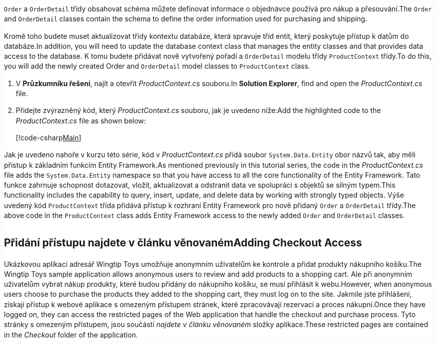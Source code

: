 <span data-ttu-id="07d3a-138">`Order` a `OrderDetail` třídy obsahovat schéma můžete definovat informace o objednávce používá pro nákup a přesouvání.</span><span class="sxs-lookup"><span data-stu-id="07d3a-138">The `Order` and `OrderDetail` classes contain the schema to define the order information used for purchasing and shipping.</span></span>

<span data-ttu-id="07d3a-139">Kromě toho budete muset aktualizovat třídy kontextu databáze, která spravuje tříd entit, který poskytuje přístup k datům do databáze.</span><span class="sxs-lookup"><span data-stu-id="07d3a-139">In addition, you will need to update the database context class that manages the entity classes and that provides data access to the database.</span></span> <span data-ttu-id="07d3a-140">K tomu budete přidávat nově vytvořený pořadí a `OrderDetail` modelu třídy `ProductContext` třídy.</span><span class="sxs-lookup"><span data-stu-id="07d3a-140">To do this, you will add the newly created Order and `OrderDetail` model classes to `ProductContext` class.</span></span>

1. <span data-ttu-id="07d3a-141">V **Průzkumníku řešení**, najít a otevřít *ProductContext.cs* souboru.</span><span class="sxs-lookup"><span data-stu-id="07d3a-141">In **Solution Explorer**, find and open the *ProductContext.cs* file.</span></span>
2. <span data-ttu-id="07d3a-142">Přidejte zvýrazněný kód, který *ProductContext.cs* souboru, jak je uvedeno níže:</span><span class="sxs-lookup"><span data-stu-id="07d3a-142">Add the highlighted code to the *ProductContext.cs* file as shown below:</span></span>   

    [!code-csharp[Main](checkout-and-payment-with-paypal/samples/sample3.cs?highlight=14-15)]

<span data-ttu-id="07d3a-143">Jak je uvedeno nahoře v kurzu této série, kód v *ProductContext.cs* přidá soubor `System.Data.Entity` obor názvů tak, aby měli přístup k základním funkcím Entity Framework.</span><span class="sxs-lookup"><span data-stu-id="07d3a-143">As mentioned previously in this tutorial series, the code in the *ProductContext.cs* file adds the `System.Data.Entity` namespace so that you have access to all the core functionality of the Entity Framework.</span></span> <span data-ttu-id="07d3a-144">Tato funkce zahrnuje schopnost dotazovat, vložit, aktualizovat a odstranit data ve spolupráci s objektů se silným typem.</span><span class="sxs-lookup"><span data-stu-id="07d3a-144">This functionality includes the capability to query, insert, update, and delete data by working with strongly typed objects.</span></span> <span data-ttu-id="07d3a-145">Výše uvedený kód `ProductContext` třída přidává přístup k rozhraní Entity Framework pro nově přidaný `Order` a `OrderDetail` třídy.</span><span class="sxs-lookup"><span data-stu-id="07d3a-145">The above code in the `ProductContext` class adds Entity Framework access to the newly added `Order` and `OrderDetail` classes.</span></span>

## <a name="adding-checkout-access"></a><span data-ttu-id="07d3a-146">Přidání přístupu najdete v článku věnovaném</span><span class="sxs-lookup"><span data-stu-id="07d3a-146">Adding Checkout Access</span></span>

<span data-ttu-id="07d3a-147">Ukázkovou aplikaci adresář Wingtip Toys umožňuje anonymním uživatelům ke kontrole a přidat produkty nákupního košíku.</span><span class="sxs-lookup"><span data-stu-id="07d3a-147">The Wingtip Toys sample application allows anonymous users to review and add products to a shopping cart.</span></span> <span data-ttu-id="07d3a-148">Ale při anonymním uživatelům vybrat nákup produkty, které budou přidány do nákupního košíku, se musí přihlásit k webu.</span><span class="sxs-lookup"><span data-stu-id="07d3a-148">However, when anonymous users choose to purchase the products they added to the shopping cart, they must log on to the site.</span></span> <span data-ttu-id="07d3a-149">Jakmile jste přihlášeni, získají přístup k webové aplikace s omezeným přístupem stránek, které zpracovávají rezervaci a proces nákupní.</span><span class="sxs-lookup"><span data-stu-id="07d3a-149">Once they have logged on, they can access the restricted pages of the Web application that handle the checkout and purchase process.</span></span> <span data-ttu-id="07d3a-150">Tyto stránky s omezeným přístupem, jsou součástí *najdete v článku věnovaném* složky aplikace.</span><span class="sxs-lookup"><span data-stu-id="07d3a-150">These restricted pages are contained in the *Checkout* folder of the application.</span></span>
